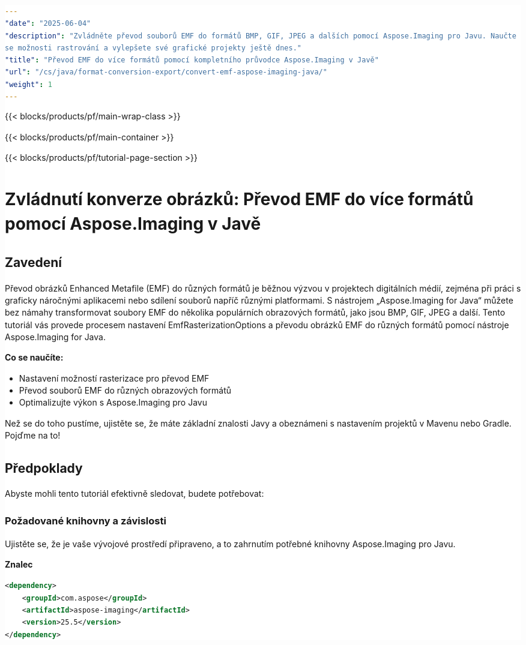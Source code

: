 ```yaml
---
"date": "2025-06-04"
"description": "Zvládněte převod souborů EMF do formátů BMP, GIF, JPEG a dalších pomocí Aspose.Imaging pro Javu. Naučte se možnosti rastrování a vylepšete své grafické projekty ještě dnes."
"title": "Převod EMF do více formátů pomocí kompletního průvodce Aspose.Imaging v Javě"
"url": "/cs/java/format-conversion-export/convert-emf-aspose-imaging-java/"
"weight": 1
---
```


{{< blocks/products/pf/main-wrap-class >}}

{{< blocks/products/pf/main-container >}}

{{< blocks/products/pf/tutorial-page-section >}}
# Zvládnutí konverze obrázků: Převod EMF do více formátů pomocí Aspose.Imaging v Javě

## Zavedení

Převod obrázků Enhanced Metafile (EMF) do různých formátů je běžnou výzvou v projektech digitálních médií, zejména při práci s graficky náročnými aplikacemi nebo sdílení souborů napříč různými platformami. S nástrojem „Aspose.Imaging for Java“ můžete bez námahy transformovat soubory EMF do několika populárních obrazových formátů, jako jsou BMP, GIF, JPEG a další. Tento tutoriál vás provede procesem nastavení EmfRasterizationOptions a převodu obrázků EMF do různých formátů pomocí nástroje Aspose.Imaging for Java.

**Co se naučíte:**
- Nastavení možností rasterizace pro převod EMF
- Převod souborů EMF do různých obrazových formátů
- Optimalizujte výkon s Aspose.Imaging pro Javu

Než se do toho pustíme, ujistěte se, že máte základní znalosti Javy a obeznámeni s nastavením projektů v Mavenu nebo Gradle. Pojďme na to!

## Předpoklady

Abyste mohli tento tutoriál efektivně sledovat, budete potřebovat:

### Požadované knihovny a závislosti
Ujistěte se, že je vaše vývojové prostředí připraveno, a to zahrnutím potřebné knihovny Aspose.Imaging pro Javu.

**Znalec**
```xml
<dependency>
    <groupId>com.aspose</groupId>
    <artifactId>aspose-imaging</artifactId>
    <version>25.5</version>
</dependency>
```
